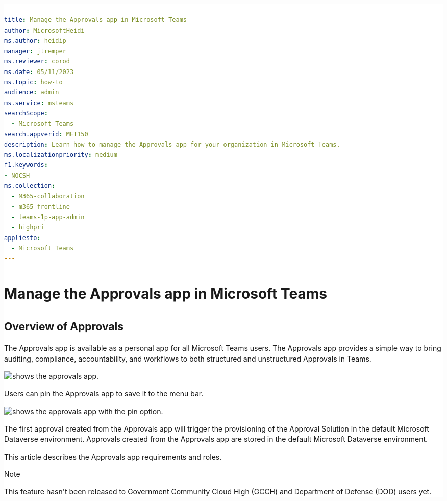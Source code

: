```yaml
---
title: Manage the Approvals app in Microsoft Teams
author: MicrosoftHeidi
ms.author: heidip
manager: jtremper
ms.reviewer: corod
ms.date: 05/11/2023
ms.topic: how-to
audience: admin
ms.service: msteams
searchScope:
  - Microsoft Teams
search.appverid: MET150
description: Learn how to manage the Approvals app for your organization in Microsoft Teams.
ms.localizationpriority: medium
f1.keywords:
- NOCSH
ms.collection: 
  - M365-collaboration
  - m365-frontline
  - teams-1p-app-admin
  - highpri
appliesto: 
  - Microsoft Teams
---
```


# Manage the Approvals app in Microsoft Teams

## Overview of Approvals

The Approvals app is available as a personal app for all Microsoft Teams users.
The Approvals app provides a simple way to bring auditing, compliance, accountability, and workflows to both structured and unstructured Approvals in Teams.

 ![shows the approvals app.](media/approvals-selection.png)

Users can pin the Approvals app to save it to the menu bar.

 ![shows the approvals app with the pin option.](media/approvalApp-pin.png)

The first approval created from the Approvals app will trigger the provisioning of the Approval Solution in the default Microsoft Dataverse environment. Approvals created from the Approvals app are stored in the default Microsoft Dataverse environment.

This article describes the Approvals app requirements and roles.

> [!NOTE]
> This feature hasn't been released to Government Community Cloud High (GCCH) and Department of Defense (DOD) users yet.

